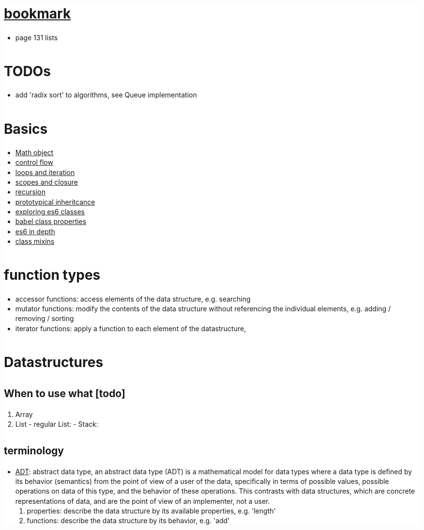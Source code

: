 # [bookmark](https://github.com/noahehall/ebooks/blob/master/Data%20Structures%20and%20Algorithms%20with%20JavaScript.pdf)
  - page 131 lists
# TODOs
  - add 'radix sort' to algorithms, see Queue implementation

# Basics
  - [Math object](https://developer.mozilla.org/en-US/docs/Web/JavaScript/Reference/Global_Objects/Math)
  - [control flow](https://developer.mozilla.org/en-US/docs/Web/JavaScript/Guide/Control_flow_and_error_handling)
  - [loops and iteration](https://developer.mozilla.org/en-US/docs/Web/JavaScript/Guide/Loops_and_iteration)
  - [scopes and closure](https://developer.mozilla.org/en-US/docs/Web/JavaScript/Closures)
  - [recursion](https://msdn.microsoft.com/en-us/library/wwbyhkx4(v=vs.94).aspx)
  - [prototypical inheritcance](https://developer.mozilla.org/en-US/docs/Web/JavaScript/Inheritance_and_the_prototype_chain)
  - [exploring es6 classes](http://exploringjs.com/es6/ch_classes.html)
  - [babel class properties](https://babeljs.io/docs/plugins/transform-class-properties/)
  - [es6 in depth](https://hacks.mozilla.org/category/es6-in-depth/)
  - [class mixins](http://justinfagnani.com/2015/12/21/real-mixins-with-javascript-classes/)

# function types
  - accessor functions: access elements of the data structure, e.g. searching
  - mutator functions: modify the contents of the data structure without referencing the individual elements, e.g. adding / removing / sorting
  - iterator functions: apply a function to each element of the datastructure,

# Datastructures
## When to use what [todo]
  1. Array
  2. List
    - regular List:
    - Stack:

## terminology
  - [ADT](https://en.wikipedia.org/wiki/Abstract_data_type): abstract data type, an abstract data type (ADT) is a mathematical model for data types where a data type is defined by its behavior (semantics) from the point of view of a user of the data, specifically in terms of possible values, possible operations on data of this type, and the behavior of these operations. This contrasts with data structures, which are concrete representations of data, and are the point of view of an implementer, not a user.
    1. properties: describe the data structure by its available properties, e.g. 'length'
    2. functions: describe the data structure by its behavior, e.g. 'add'
